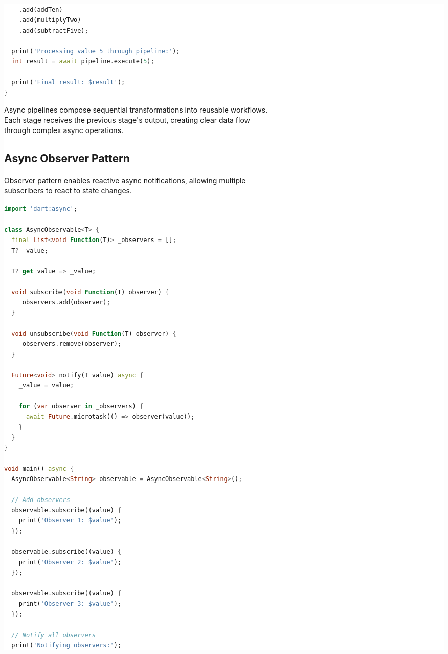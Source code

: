 ```dart
    .add(addTen)
    .add(multiplyTwo)
    .add(subtractFive);
  
  print('Processing value 5 through pipeline:');
  int result = await pipeline.execute(5);
  
  print('Final result: $result');
}
```

Async pipelines compose sequential transformations into reusable workflows.  
Each stage receives the previous stage's output, creating clear data flow  
through complex async operations.  

## Async Observer Pattern

Observer pattern enables reactive async notifications, allowing multiple  
subscribers to react to state changes.  

```dart
import 'dart:async';

class AsyncObservable<T> {
  final List<void Function(T)> _observers = [];
  T? _value;
  
  T? get value => _value;
  
  void subscribe(void Function(T) observer) {
    _observers.add(observer);
  }
  
  void unsubscribe(void Function(T) observer) {
    _observers.remove(observer);
  }
  
  Future<void> notify(T value) async {
    _value = value;
    
    for (var observer in _observers) {
      await Future.microtask(() => observer(value));
    }
  }
}

void main() async {
  AsyncObservable<String> observable = AsyncObservable<String>();
  
  // Add observers
  observable.subscribe((value) {
    print('Observer 1: $value');
  });
  
  observable.subscribe((value) {
    print('Observer 2: $value');
  });
  
  observable.subscribe((value) {
    print('Observer 3: $value');
  });
  
  // Notify all observers
  print('Notifying observers:');
```